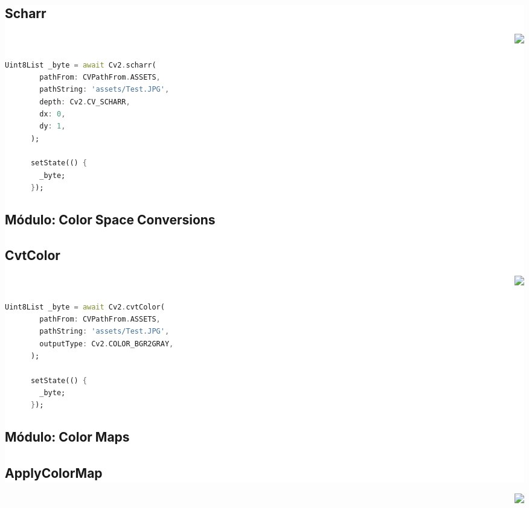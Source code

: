## Scharr

<img src="https://github.com/fgsoruco/opencv_4/blob/main/display/scharr.JPG?raw=true" align = "right" height = "300px">

```dart


Uint8List _byte = await Cv2.scharr(
        pathFrom: CVPathFrom.ASSETS,
        pathString: 'assets/Test.JPG',
        depth: Cv2.CV_SCHARR,
        dx: 0,
        dy: 1,
      );

      setState(() {
        _byte;
      });


```

## Módulo: Color Space Conversions

## CvtColor

<img src="https://github.com/fgsoruco/opencv_4/blob/main/display/cvtColor.JPG?raw=true" align = "right" height = "300px">

```dart


Uint8List _byte = await Cv2.cvtColor(
        pathFrom: CVPathFrom.ASSETS,
        pathString: 'assets/Test.JPG',
        outputType: Cv2.COLOR_BGR2GRAY,
      );

      setState(() {
        _byte;
      });


```

## Módulo: Color Maps

## ApplyColorMap

<img src="https://github.com/fgsoruco/opencv_4/blob/main/display/applyColorMap.JPG?raw=true" align = "right" height = "300px">
